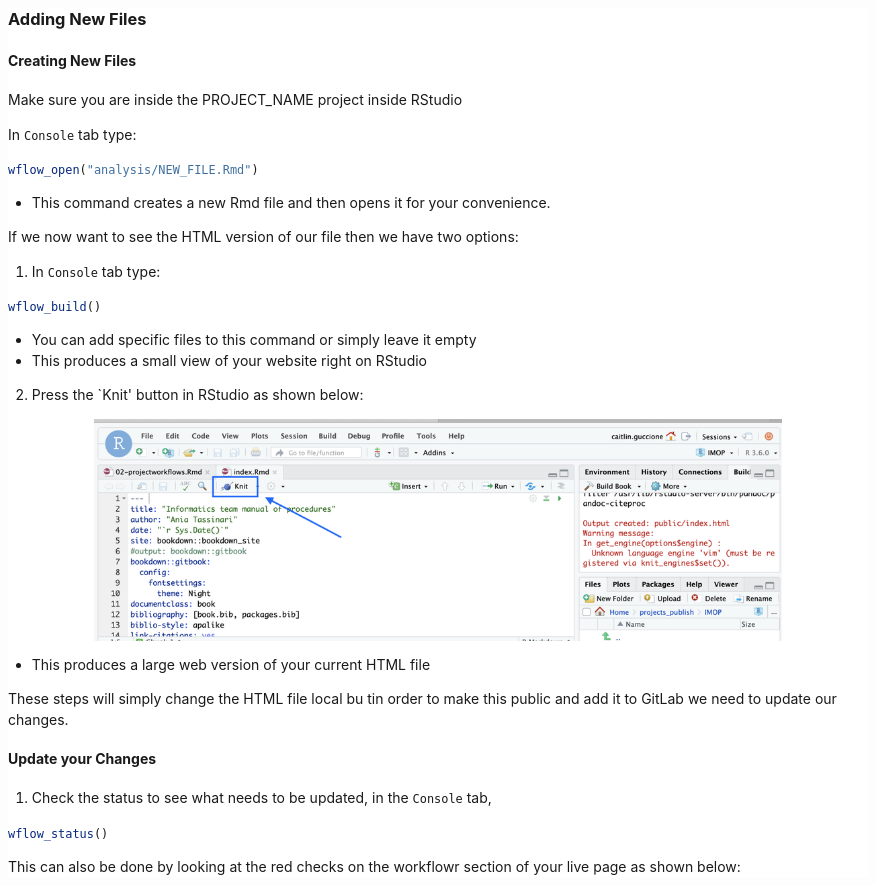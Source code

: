 ### Adding New Files

#### Creating New Files

Make sure you are inside the PROJECT_NAME project inside RStudio

In `Console` tab type:


```r
wflow_open("analysis/NEW_FILE.Rmd")
```

+ This command creates a new Rmd file and then opens it for your convenience. 

If we now want to see the HTML version of our file then we have two options:

1. In `Console` tab type:


```r
wflow_build()
```
+ You can add specific files to this command or simply leave it empty
+ This produces a small view of your website right on RStudio
    
2. Press the `Knit' button in RStudio as shown below: 

<img src="images/Workflow_Photos/knit_arrow.png" width="80%" style="display: block; margin: auto;" />

+ This produces a large web version of your current HTML file 

These steps will simply change the HTML file local bu tin order to make this public and add it to GitLab we need to update our changes. 

#### Update your Changes

1. Check the status to see what needs to be updated, in the `Console` tab,


```r
wflow_status()
```

This can also be done by looking at the red checks on the workflowr section of your live page as shown below: 
